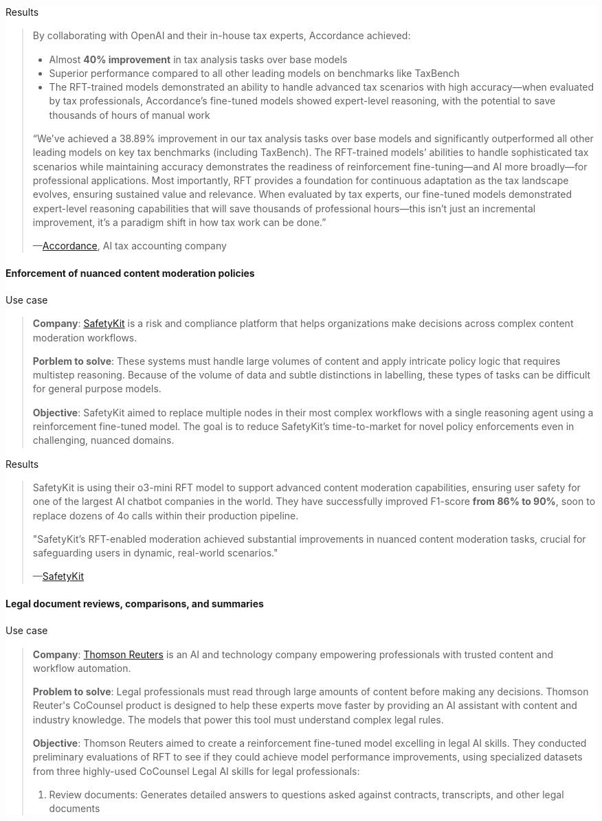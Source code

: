 Results

> By collaborating with OpenAI and their in-house tax experts, Accordance achieved:
> 
> *   Almost **40% improvement** in tax analysis tasks over base models
> *   Superior performance compared to all other leading models on benchmarks like TaxBench
> *   The RFT-trained models demonstrated an ability to handle advanced tax scenarios with high accuracy—when evaluated by tax professionals, Accordance’s fine-tuned models showed expert-level reasoning, with the potential to save thousands of hours of manual work
> 
> “We’ve achieved a 38.89% improvement in our tax analysis tasks over base models and significantly outperformed all other leading models on key tax benchmarks (including TaxBench). The RFT-trained models’ abilities to handle sophisticated tax scenarios while maintaining accuracy demonstrates the readiness of reinforcement fine-tuning—and AI more broadly—for professional applications. Most importantly, RFT provides a foundation for continuous adaptation as the tax landscape evolves, ensuring sustained value and relevance. When evaluated by tax experts, our fine-tuned models demonstrated expert-level reasoning capabilities that will save thousands of professional hours—this isn’t just an incremental improvement, it’s a paradigm shift in how tax work can be done.”
> 
> —[Accordance](https://www.accordance.com/), AI tax accounting company

#### Enforcement of nuanced content moderation policies

Use case

> **Company**: [SafetyKit](https://www.safetykit.com) is a risk and compliance platform that helps organizations make decisions across complex content moderation workflows.
> 
> **Porblem to solve**: These systems must handle large volumes of content and apply intricate policy logic that requires multistep reasoning. Because of the volume of data and subtle distinctions in labelling, these types of tasks can be difficult for general purpose models.
> 
> **Objective**: SafetyKit aimed to replace multiple nodes in their most complex workflows with a single reasoning agent using a reinforcement fine-tuned model. The goal is to reduce SafetyKit’s time-to-market for novel policy enforcements even in challenging, nuanced domains.

Results

> SafetyKit is using their o3-mini RFT model to support advanced content moderation capabilities, ensuring user safety for one of the largest AI chatbot companies in the world. They have successfully improved F1-score **from 86% to 90%**, soon to replace dozens of 4o calls within their production pipeline.
> 
> "SafetyKit’s RFT-enabled moderation achieved substantial improvements in nuanced content moderation tasks, crucial for safeguarding users in dynamic, real-world scenarios."
> 
> —[SafetyKit](https://www.safetykit.com)

#### Legal document reviews, comparisons, and summaries

Use case

> **Company**: [Thomson Reuters](https://www.thomsonreuters.com) is an AI and technology company empowering professionals with trusted content and workflow automation.
> 
> **Problem to solve**: Legal professionals must read through large amounts of content before making any decisions. Thomson Reuter's CoCounsel product is designed to help these experts move faster by providing an AI assistant with content and industry knowledge. The models that power this tool must understand complex legal rules.
> 
> **Objective**: Thomson Reuters aimed to create a reinforcement fine-tuned model excelling in legal AI skills. They conducted preliminary evaluations of RFT to see if they could achieve model performance improvements, using specialized datasets from three highly-used CoCounsel Legal AI skills for legal professionals:
> 
> 1.  Review documents: Generates detailed answers to questions asked against contracts, transcripts, and other legal documents